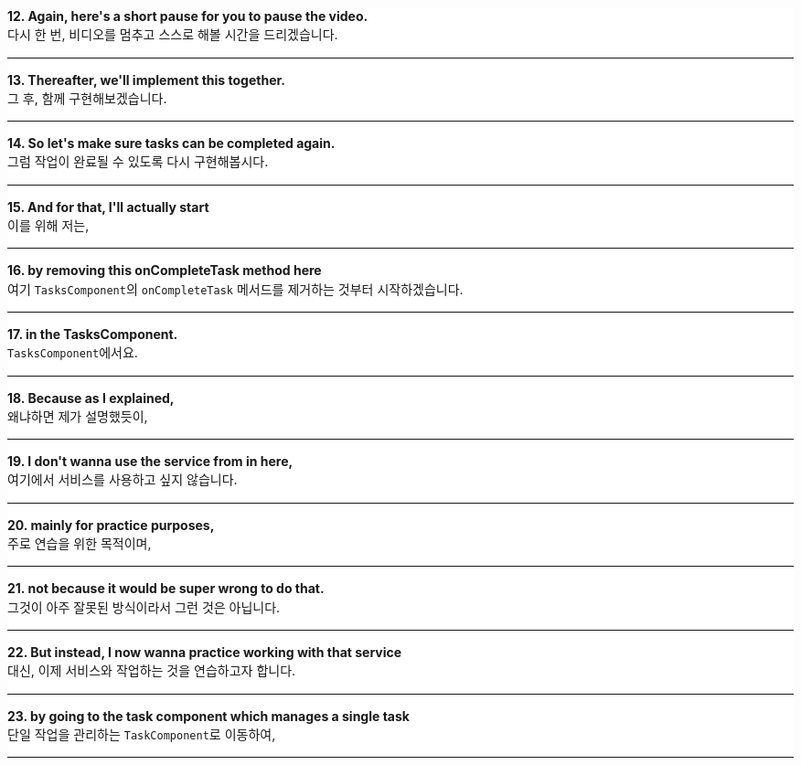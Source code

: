 **12. Again, here's a short pause for you to pause the video.**  
다시 한 번, 비디오를 멈추고 스스로 해볼 시간을 드리겠습니다.

---

**13. Thereafter, we'll implement this together.**  
그 후, 함께 구현해보겠습니다.

---

**14. So let's make sure tasks can be completed again.**  
그럼 작업이 완료될 수 있도록 다시 구현해봅시다.

---

**15. And for that, I'll actually start**  
이를 위해 저는,

---

**16. by removing this onCompleteTask method here**  
여기 `TasksComponent`의 `onCompleteTask` 메서드를 제거하는 것부터 시작하겠습니다.

---

**17. in the TasksComponent.**  
`TasksComponent`에서요.

---

**18. Because as I explained,**  
왜냐하면 제가 설명했듯이,

---

**19. I don't wanna use the service from in here,**  
여기에서 서비스를 사용하고 싶지 않습니다.

---

**20. mainly for practice purposes,**  
주로 연습을 위한 목적이며,

---

**21. not because it would be super wrong to do that.**  
그것이 아주 잘못된 방식이라서 그런 것은 아닙니다.

---

**22. But instead, I now wanna practice working with that service**  
대신, 이제 서비스와 작업하는 것을 연습하고자 합니다.

---

**23. by going to the task component which manages a single task**  
단일 작업을 관리하는 `TaskComponent`로 이동하여,

---
